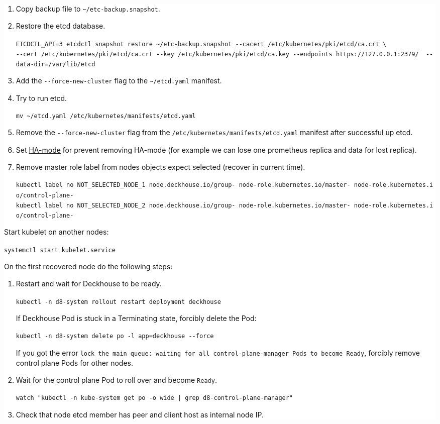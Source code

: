 1. Copy backup file to `~/etc-backup.snapshot`.
1. Restore the etcd database.

   ```shell
   ETCDCTL_API=3 etcdctl snapshot restore ~/etc-backup.snapshot --cacert /etc/kubernetes/pki/etcd/ca.crt \
   --cert /etc/kubernetes/pki/etcd/ca.crt --key /etc/kubernetes/pki/etcd/ca.key --endpoints https://127.0.0.1:2379/  --data-dir=/var/lib/etcd
   ```

1. Add the `--force-new-cluster` flag to the `~/etcd.yaml` manifest.
1. Try to run etcd.

   ```shell
   mv ~/etcd.yaml /etc/kubernetes/manifests/etcd.yaml
   ```

1. Remove the `--force-new-cluster` flag from the `/etc/kubernetes/manifests/etcd.yaml` manifest after successful up etcd.
1. Set [HA-mode](https://deckhouse.io/en/documentation/v1/deckhouse-configure-global.html#parameters-highavailability) for prevent removing HA-mode (for example we can lose one prometheus replica and data for lost replica).
1. Remove master role label from nodes objects expect selected (recover in current time).

   ```shell
   kubectl label no NOT_SELECTED_NODE_1 node.deckhouse.io/group- node-role.kubernetes.io/master- node-role.kubernetes.io/control-plane-
   kubectl label no NOT_SELECTED_NODE_2 node.deckhouse.io/group- node-role.kubernetes.io/master- node-role.kubernetes.io/control-plane-
   ```

Start kubelet on another nodes:

```shell
systemctl start kubelet.service
```

On the first recovered node do the following steps:
1. Restart and wait for Deckhouse to be ready.

   ```shell
   kubectl -n d8-system rollout restart deployment deckhouse
   ```

   If Deckhouse Pod is stuck in a Terminating state, forcibly delete the Pod:

   ```shell
   kubectl -n d8-system delete po -l app=deckhouse --force
   ```

   If you got the error `lock the main queue: waiting for all control-plane-manager Pods to become Ready`, forcibly remove control plane Pods for other nodes.

1. Wait for the control plane Pod to roll over and become `Ready`.

   ```shell
   watch "kubectl -n kube-system get po -o wide | grep d8-control-plane-manager"
   ```

1. Check that node etcd member has peer and client host as internal node IP.
